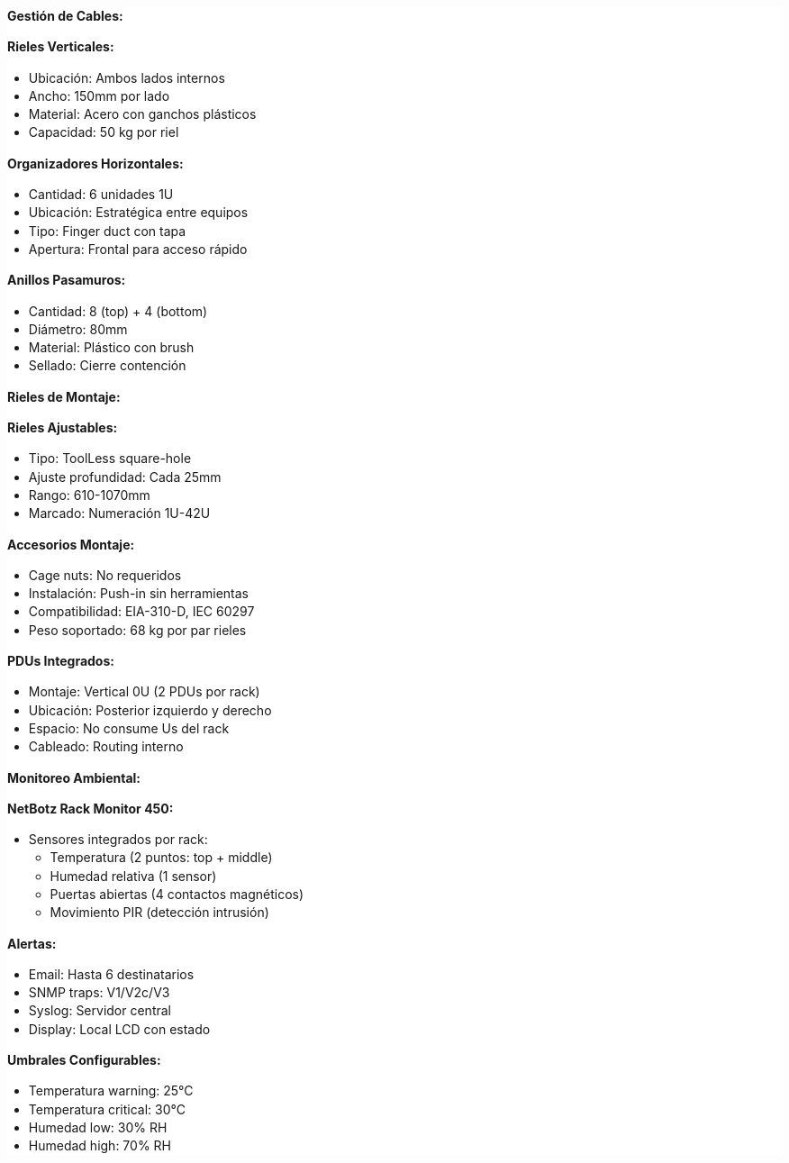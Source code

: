 **Gestión de Cables:**

**Rieles Verticales:**
- Ubicación: Ambos lados internos
- Ancho: 150mm por lado
- Material: Acero con ganchos plásticos
- Capacidad: 50 kg por riel

**Organizadores Horizontales:**
- Cantidad: 6 unidades 1U
- Ubicación: Estratégica entre equipos
- Tipo: Finger duct con tapa
- Apertura: Frontal para acceso rápido

**Anillos Pasamuros:**
- Cantidad: 8 (top) + 4 (bottom)
- Diámetro: 80mm
- Material: Plástico con brush
- Sellado: Cierre contención

**Rieles de Montaje:**

**Rieles Ajustables:**
- Tipo: ToolLess square-hole
- Ajuste profundidad: Cada 25mm
- Rango: 610-1070mm
- Marcado: Numeración 1U-42U

**Accesorios Montaje:**
- Cage nuts: No requeridos
- Instalación: Push-in sin herramientas
- Compatibilidad: EIA-310-D, IEC 60297
- Peso soportado: 68 kg por par rieles

**PDUs Integrados:**
- Montaje: Vertical 0U (2 PDUs por rack)
- Ubicación: Posterior izquierdo y derecho
- Espacio: No consume Us del rack
- Cableado: Routing interno

**Monitoreo Ambiental:**

**NetBotz Rack Monitor 450:**
- Sensores integrados por rack:
  - Temperatura (2 puntos: top + middle)
  - Humedad relativa (1 sensor)
  - Puertas abiertas (4 contactos magnéticos)
  - Movimiento PIR (detección intrusión)

**Alertas:**
- Email: Hasta 6 destinatarios
- SNMP traps: V1/V2c/V3
- Syslog: Servidor central
- Display: Local LCD con estado

**Umbrales Configurables:**
- Temperatura warning: 25°C
- Temperatura critical: 30°C
- Humedad low: 30% RH
- Humedad high: 70% RH
